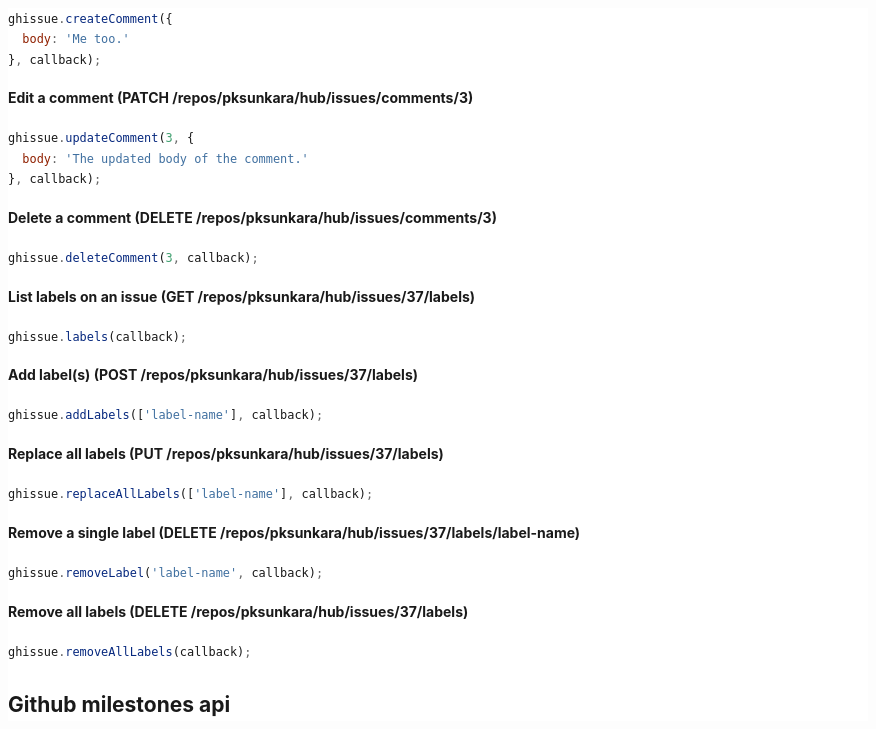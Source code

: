 ```js
ghissue.createComment({
  body: 'Me too.'
}, callback);
```

#### Edit a comment (PATCH /repos/pksunkara/hub/issues/comments/3)

```js
ghissue.updateComment(3, {
  body: 'The updated body of the comment.'
}, callback);
```

#### Delete a comment (DELETE /repos/pksunkara/hub/issues/comments/3)

```js
ghissue.deleteComment(3, callback);
```

#### List labels on an issue (GET /repos/pksunkara/hub/issues/37/labels)

```js
ghissue.labels(callback);
```

#### Add label(s) (POST /repos/pksunkara/hub/issues/37/labels)

```js
ghissue.addLabels(['label-name'], callback);
```

#### Replace all labels (PUT /repos/pksunkara/hub/issues/37/labels)

```js
ghissue.replaceAllLabels(['label-name'], callback);
```

#### Remove a single label (DELETE /repos/pksunkara/hub/issues/37/labels/label-name)

```js
ghissue.removeLabel('label-name', callback);
```

#### Remove all labels (DELETE /repos/pksunkara/hub/issues/37/labels)

```js
ghissue.removeAllLabels(callback);
```

## Github milestones api

